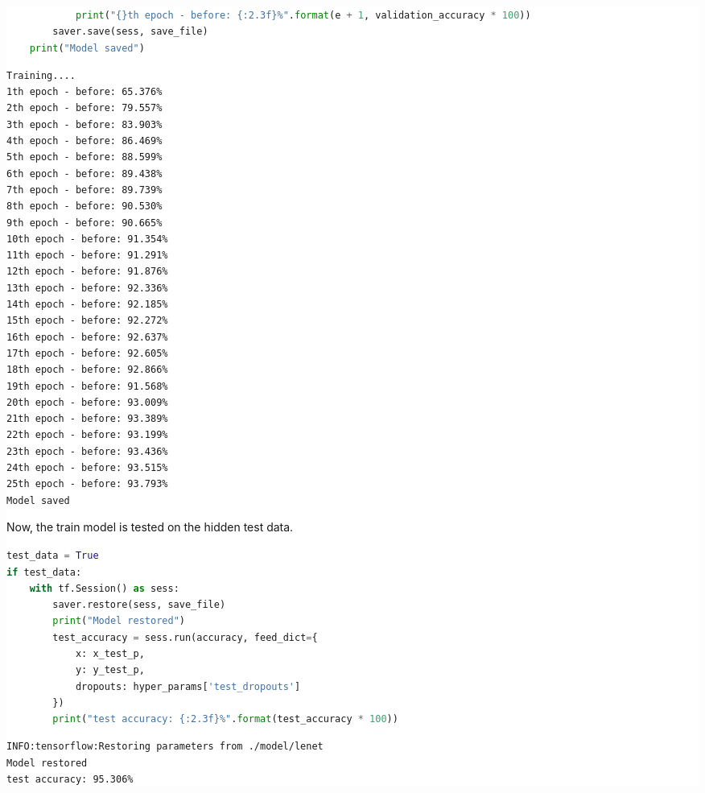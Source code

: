 ```python
            print("{}th epoch - before: {:2.3f}%".format(e + 1, validation_accuracy * 100))
        saver.save(sess, save_file)
    print("Model saved")
```

    Training....
    1th epoch - before: 65.376%
    2th epoch - before: 79.557%
    3th epoch - before: 83.903%
    4th epoch - before: 86.469%
    5th epoch - before: 88.599%
    6th epoch - before: 89.438%
    7th epoch - before: 89.739%
    8th epoch - before: 90.530%
    9th epoch - before: 90.665%
    10th epoch - before: 91.354%
    11th epoch - before: 91.291%
    12th epoch - before: 91.876%
    13th epoch - before: 92.336%
    14th epoch - before: 92.185%
    15th epoch - before: 92.272%
    16th epoch - before: 92.637%
    17th epoch - before: 92.605%
    18th epoch - before: 92.866%
    19th epoch - before: 91.568%
    20th epoch - before: 93.009%
    21th epoch - before: 93.389%
    22th epoch - before: 93.199%
    23th epoch - before: 93.436%
    24th epoch - before: 93.515%
    25th epoch - before: 93.793%
    Model saved


Now, the train model is tested on the hidden test data.


```python
test_data = True
if test_data:
    with tf.Session() as sess:
        saver.restore(sess, save_file)
        print("Model restored")
        test_accuracy = sess.run(accuracy, feed_dict={
            x: x_test_p,
            y: y_test_p,
            dropouts: hyper_params['test_dropouts']
        })
        print("test accuracy: {:2.3f}%".format(test_accuracy * 100))
```

    INFO:tensorflow:Restoring parameters from ./model/lenet
    Model restored
    test accuracy: 95.306%
